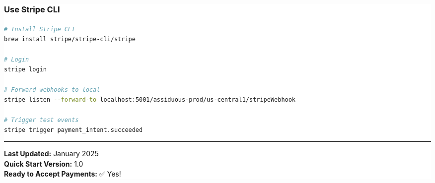 ### Use Stripe CLI
```bash
# Install Stripe CLI
brew install stripe/stripe-cli/stripe

# Login
stripe login

# Forward webhooks to local
stripe listen --forward-to localhost:5001/assiduous-prod/us-central1/stripeWebhook

# Trigger test events
stripe trigger payment_intent.succeeded
```

---

**Last Updated:** January 2025  
**Quick Start Version:** 1.0  
**Ready to Accept Payments:** ✅ Yes!
